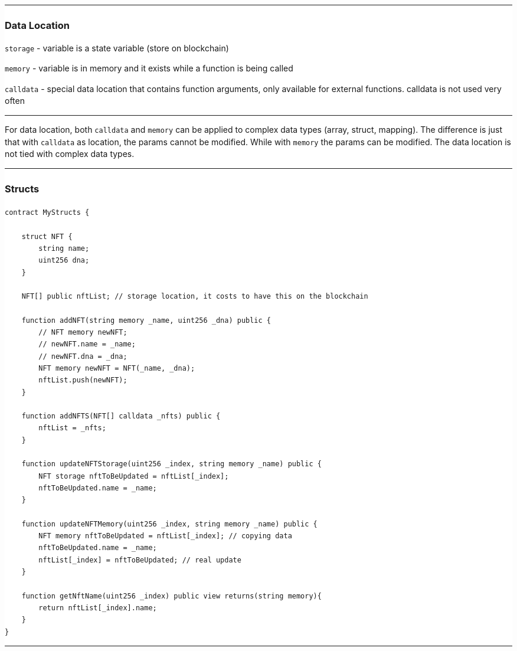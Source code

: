 ```solidity
```

---

### Data Location

`storage` - variable is a state variable (store on blockchain)

`memory` - variable is in memory and it exists while a function is being called

`calldata` - special data location that contains function arguments, only available for external functions. calldata is not used very often

---

For data location, both `calldata` and `memory` can be applied to complex data types (array, struct, mapping). The difference is just that with `calldata` as location, the params cannot be modified. While with `memory` the params can be modified. The data location is not tied with complex data types.

---

### Structs

```solidity
contract MyStructs {

    struct NFT {
        string name;
        uint256 dna;
    }

    NFT[] public nftList; // storage location, it costs to have this on the blockchain

    function addNFT(string memory _name, uint256 _dna) public {
        // NFT memory newNFT;
        // newNFT.name = _name;
        // newNFT.dna = _dna;
        NFT memory newNFT = NFT(_name, _dna);
        nftList.push(newNFT);
    }

    function addNFTS(NFT[] calldata _nfts) public {
        nftList = _nfts;
    }

    function updateNFTStorage(uint256 _index, string memory _name) public {
        NFT storage nftToBeUpdated = nftList[_index];
        nftToBeUpdated.name = _name;
    }

    function updateNFTMemory(uint256 _index, string memory _name) public {
        NFT memory nftToBeUpdated = nftList[_index]; // copying data
        nftToBeUpdated.name = _name;
        nftList[_index] = nftToBeUpdated; // real update
    }

    function getNftName(uint256 _index) public view returns(string memory){
        return nftList[_index].name;
    }
}
```

---